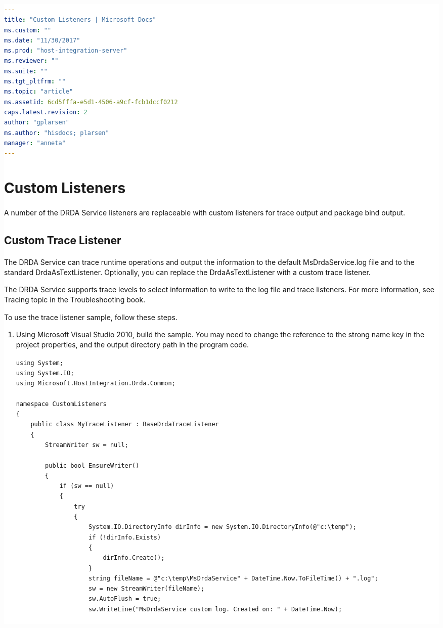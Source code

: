 ```yaml
---
title: "Custom Listeners | Microsoft Docs"
ms.custom: ""
ms.date: "11/30/2017"
ms.prod: "host-integration-server"
ms.reviewer: ""
ms.suite: ""
ms.tgt_pltfrm: ""
ms.topic: "article"
ms.assetid: 6cd5fffa-e5d1-4506-a9cf-fcb1dccf0212
caps.latest.revision: 2
author: "gplarsen"
ms.author: "hisdocs; plarsen"
manager: "anneta"
---
```

# Custom Listeners
A number of the DRDA Service listeners are replaceable with custom listeners for trace output and package bind output.  
  
## Custom Trace Listener  
 The DRDA Service can trace runtime operations and output the information to the default MsDrdaService.log file and to the standard DrdaAsTextListener. Optionally, you can replace the DrdaAsTextListener with a custom trace listener.  
  
 The DRDA Service supports trace levels to select information to write to the log file and trace listeners. For more information, see Tracing topic in the Troubleshooting book.  
  
 To use the trace listener sample, follow these steps.  
  
1.  Using Microsoft Visual Studio 2010, build the sample. You may need to change the reference to the strong name key in the project properties, and the output directory path in the program code.  
  
    ```  
    using System;  
    using System.IO;  
    using Microsoft.HostIntegration.Drda.Common;  
  
    namespace CustomListeners  
    {  
        public class MyTraceListener : BaseDrdaTraceListener  
        {  
            StreamWriter sw = null;  
  
            public bool EnsureWriter()  
            {  
                if (sw == null)  
                {  
                    try  
                    {  
                        System.IO.DirectoryInfo dirInfo = new System.IO.DirectoryInfo(@"c:\temp");  
                        if (!dirInfo.Exists)  
                        {  
                            dirInfo.Create();  
                        }  
                        string fileName = @"c:\temp\MsDrdaService" + DateTime.Now.ToFileTime() + ".log";  
                        sw = new StreamWriter(fileName);  
                        sw.AutoFlush = true;  
                        sw.WriteLine("MsDrdaService custom log. Created on: " + DateTime.Now);  
  